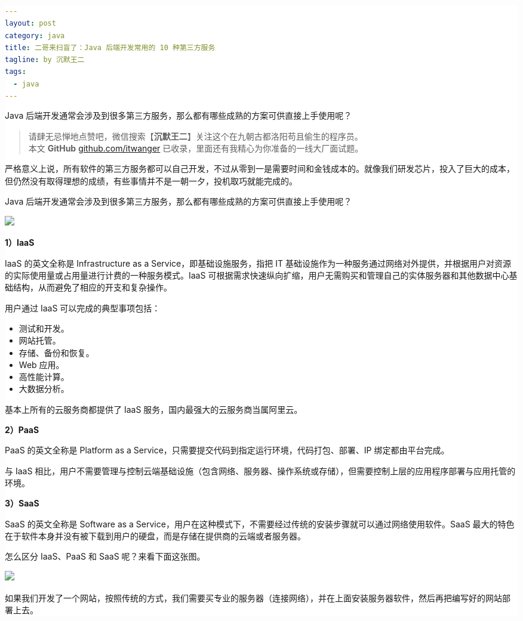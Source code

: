 ```yaml
---
layout: post
category: java
title: 二哥来扫盲了：Java 后端开发常用的 10 种第三方服务
tagline: by 沉默王二
tags: 
  - java
---
```


Java 后端开发通常会涉及到很多第三方服务，那么都有哪些成熟的方案可供直接上手使用呢？



>请肆无忌惮地点赞吧，微信搜索【**沉默王二**】关注这个在九朝古都洛阳苟且偷生的程序员。<br>
>本文 **GitHub** [github.com/itwanger](https://github.com/itwanger/itwanger.github.io) 已收录，里面还有我精心为你准备的一线大厂面试题。

严格意义上说，所有软件的第三方服务都可以自己开发，不过从零到一是需要时间和金钱成本的。就像我们研发芯片，投入了巨大的成本，但仍然没有取得理想的成绩，有些事情并不是一朝一夕，投机取巧就能完成的。

Java 后端开发通常会涉及到很多第三方服务，那么都有哪些成熟的方案可供直接上手使用呢？



![](http://www.itwanger.com/assets/images/2020/09/java-disanfang-01.png)



**1）IaaS**

IaaS 的英文全称是 Infrastructure as a Service，即基础设施服务，指把 IT 基础设施作为一种服务通过网络对外提供，并根据用户对资源的实际使用量或占用量进行计费的一种服务模式。IaaS 可根据需求快速纵向扩缩，用户无需购买和管理自己的实体服务器和其他数据中心基础结构，从而避免了相应的开支和复杂操作。

用户通过 IaaS 可以完成的典型事项包括：

- 测试和开发。
- 网站托管。
- 存储、备份和恢复。
- Web 应用。
- 高性能计算。
- 大数据分析。

基本上所有的云服务商都提供了 IaaS 服务，国内最强大的云服务商当属阿里云。

**2）PaaS**

PaaS 的英文全称是 Platform as a Service，只需要提交代码到指定运行环境，代码打包、部署、IP 绑定都由平台完成。

与 IaaS 相比，用户不需要管理与控制云端基础设施（包含网络、服务器、操作系统或存储），但需要控制上层的应用程序部署与应用托管的环境。

**3）SaaS**

SaaS 的英文全称是 Software as a Service，用户在这种模式下，不需要经过传统的安装步骤就可以通过网络使用软件。SaaS 最大的特色在于软件本身并没有被下载到用户的硬盘，而是存储在提供商的云端或者服务器。

怎么区分 IaaS、PaaS 和 SaaS 呢？来看下面这张图。

![](http://www.itwanger.com/assets/images/2020/09/java-disanfang-02.png)

如果我们开发了一个网站，按照传统的方式，我们需要买专业的服务器（连接网络），并在上面安装服务器软件，然后再把编写好的网站部署上去。
